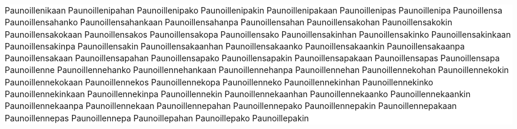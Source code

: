 Paunoillenikaan
Paunoillenipahan
Paunoillenipako
Paunoillenipakin
Paunoillenipakaan
Paunoillenipas
Paunoillenipa
Paunoillensa
Paunoillensahanko
Paunoillensahankaan
Paunoillensahanpa
Paunoillensahan
Paunoillensakohan
Paunoillensakokin
Paunoillensakokaan
Paunoillensakos
Paunoillensakopa
Paunoillensako
Paunoillensakinhan
Paunoillensakinko
Paunoillensakinkaan
Paunoillensakinpa
Paunoillensakin
Paunoillensakaanhan
Paunoillensakaanko
Paunoillensakaankin
Paunoillensakaanpa
Paunoillensakaan
Paunoillensapahan
Paunoillensapako
Paunoillensapakin
Paunoillensapakaan
Paunoillensapas
Paunoillensapa
Paunoillenne
Paunoillennehanko
Paunoillennehankaan
Paunoillennehanpa
Paunoillennehan
Paunoillennekohan
Paunoillennekokin
Paunoillennekokaan
Paunoillennekos
Paunoillennekopa
Paunoillenneko
Paunoillennekinhan
Paunoillennekinko
Paunoillennekinkaan
Paunoillennekinpa
Paunoillennekin
Paunoillennekaanhan
Paunoillennekaanko
Paunoillennekaankin
Paunoillennekaanpa
Paunoillennekaan
Paunoillennepahan
Paunoillennepako
Paunoillennepakin
Paunoillennepakaan
Paunoillennepas
Paunoillennepa
Paunoillepahan
Paunoillepako
Paunoillepakin